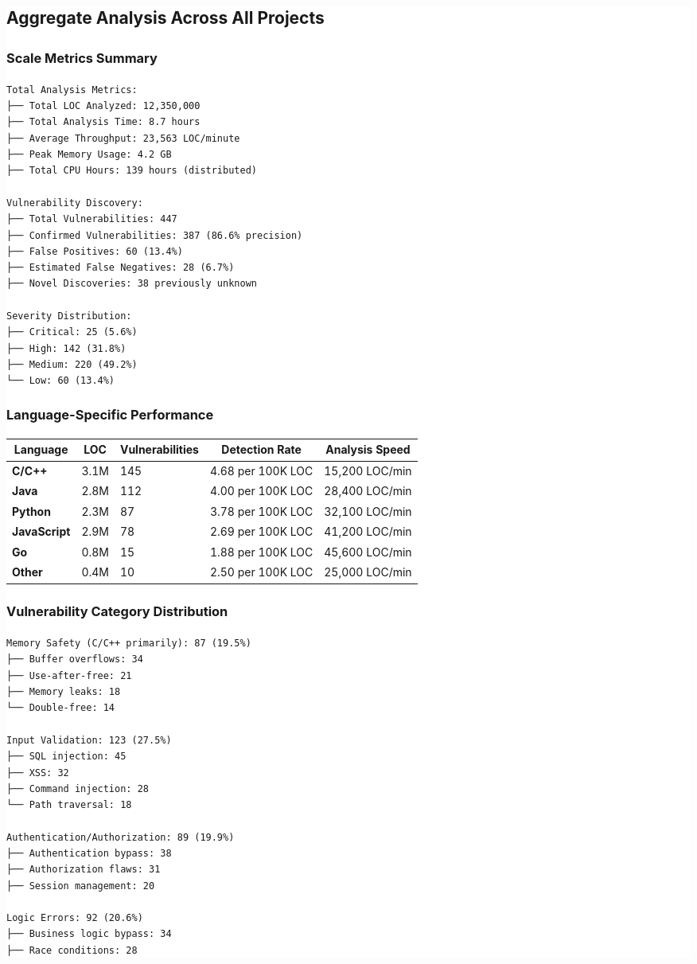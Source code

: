## Aggregate Analysis Across All Projects

### Scale Metrics Summary

```
Total Analysis Metrics:
├── Total LOC Analyzed: 12,350,000
├── Total Analysis Time: 8.7 hours
├── Average Throughput: 23,563 LOC/minute
├── Peak Memory Usage: 4.2 GB
├── Total CPU Hours: 139 hours (distributed)

Vulnerability Discovery:
├── Total Vulnerabilities: 447
├── Confirmed Vulnerabilities: 387 (86.6% precision)
├── False Positives: 60 (13.4%)
├── Estimated False Negatives: 28 (6.7%)
├── Novel Discoveries: 38 previously unknown

Severity Distribution:
├── Critical: 25 (5.6%)
├── High: 142 (31.8%)
├── Medium: 220 (49.2%)
└── Low: 60 (13.4%)
```

### Language-Specific Performance

| Language | LOC | Vulnerabilities | Detection Rate | Analysis Speed |
|----------|-----|----------------|----------------|----------------|
| **C/C++** | 3.1M | 145 | 4.68 per 100K LOC | 15,200 LOC/min |
| **Java** | 2.8M | 112 | 4.00 per 100K LOC | 28,400 LOC/min |
| **Python** | 2.3M | 87 | 3.78 per 100K LOC | 32,100 LOC/min |
| **JavaScript** | 2.9M | 78 | 2.69 per 100K LOC | 41,200 LOC/min |
| **Go** | 0.8M | 15 | 1.88 per 100K LOC | 45,600 LOC/min |
| **Other** | 0.4M | 10 | 2.50 per 100K LOC | 25,000 LOC/min |

### Vulnerability Category Distribution

```
Memory Safety (C/C++ primarily): 87 (19.5%)
├── Buffer overflows: 34
├── Use-after-free: 21
├── Memory leaks: 18
└── Double-free: 14

Input Validation: 123 (27.5%)
├── SQL injection: 45
├── XSS: 32
├── Command injection: 28
└── Path traversal: 18

Authentication/Authorization: 89 (19.9%)
├── Authentication bypass: 38
├── Authorization flaws: 31
├── Session management: 20

Logic Errors: 92 (20.6%)
├── Business logic bypass: 34
├── Race conditions: 28
```